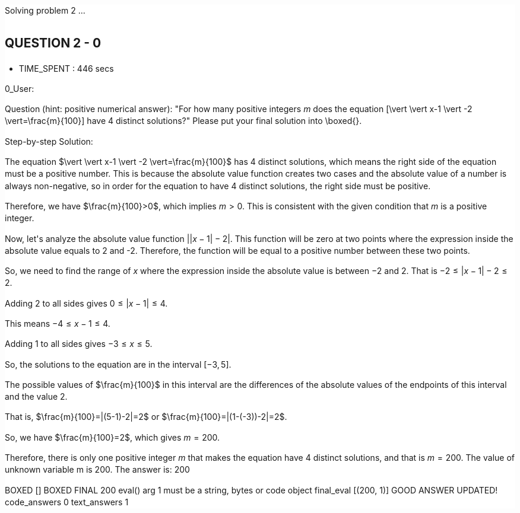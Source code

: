 Solving problem 2 ...



## QUESTION 2 - 0 
- TIME_SPENT : 446 secs

0_User:

Question (hint: positive numerical answer):
"For how many positive integers $m$ does the equation \[\vert \vert x-1 \vert -2 \vert=\frac{m}{100}\] have $4$ distinct solutions?"
Please put your final solution into \boxed{}.

Step-by-step Solution:



The equation $\vert \vert x-1 \vert -2 \vert=\frac{m}{100}$ has 4 distinct solutions, which means the right side of the equation must be a positive number. This is because the absolute value function creates two cases and the absolute value of a number is always non-negative, so in order for the equation to have 4 distinct solutions, the right side must be positive.

Therefore, we have $\frac{m}{100}>0$, which implies $m>0$. This is consistent with the given condition that $m$ is a positive integer.

Now, let's analyze the absolute value function $\vert \vert x-1 \vert -2 \vert$. This function will be zero at two points where the expression inside the absolute value equals to 2 and -2. Therefore, the function will be equal to a positive number between these two points. 

So, we need to find the range of $x$ where the expression inside the absolute value is between $-2$ and $2$. That is $-2 \leq \vert x-1 \vert -2 \leq 2$.

Adding 2 to all sides gives $0 \leq \vert x-1 \vert \leq 4$.

This means $-4 \leq x-1 \leq 4$.

Adding 1 to all sides gives $-3 \leq x \leq 5$.

So, the solutions to the equation are in the interval $[-3,5]$.

The possible values of $\frac{m}{100}$ in this interval are the differences of the absolute values of the endpoints of this interval and the value 2. 

That is, $\frac{m}{100}=|(5-1)-2|=2$ or $\frac{m}{100}=|(1-(-3))-2|=2$.

So, we have $\frac{m}{100}=2$, which gives $m=200$.

Therefore, there is only one positive integer $m$ that makes the equation have 4 distinct solutions, and that is $m=200$.
The value of unknown variable m is 200. The answer is: $200$

BOXED []
BOXED FINAL 200
eval() arg 1 must be a string, bytes or code object final_eval
[(200, 1)]
GOOD ANSWER UPDATED!
code_answers 0 text_answers 1

